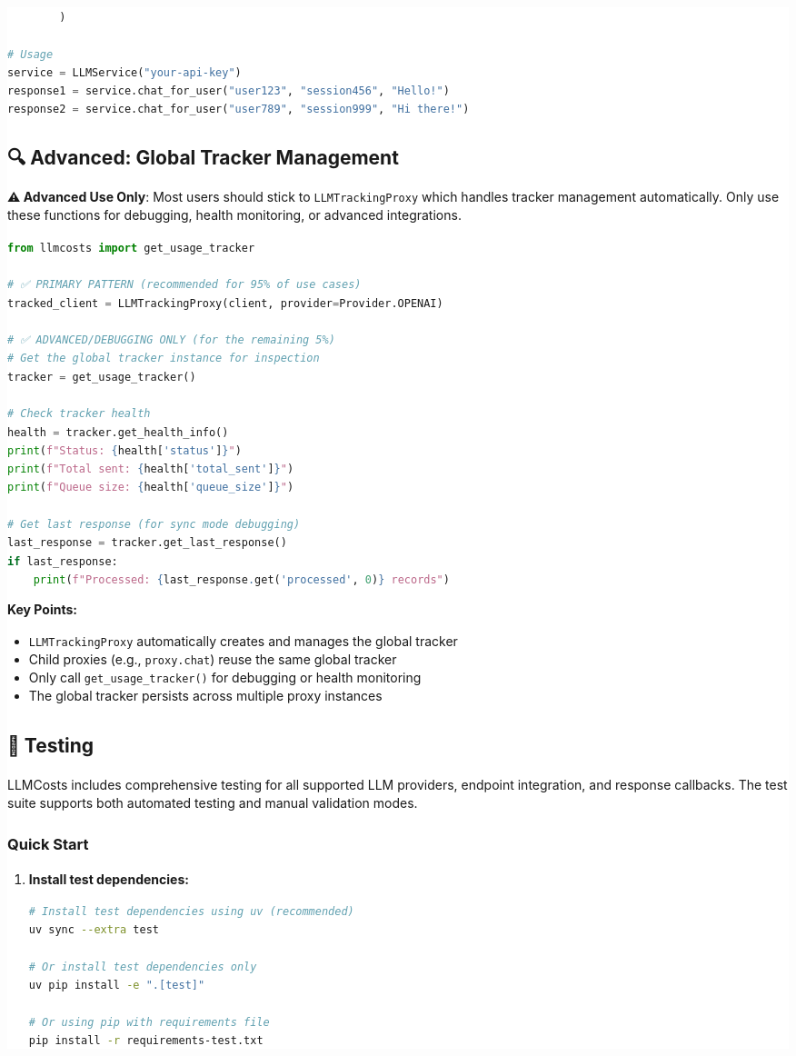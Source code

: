 ```python
        )

# Usage
service = LLMService("your-api-key")
response1 = service.chat_for_user("user123", "session456", "Hello!")
response2 = service.chat_for_user("user789", "session999", "Hi there!")
```

## 🔍 Advanced: Global Tracker Management

**⚠️ Advanced Use Only**: Most users should stick to `LLMTrackingProxy` which handles tracker management automatically. Only use these functions for debugging, health monitoring, or advanced integrations.

```python
from llmcosts import get_usage_tracker

# ✅ PRIMARY PATTERN (recommended for 95% of use cases)
tracked_client = LLMTrackingProxy(client, provider=Provider.OPENAI)

# ✅ ADVANCED/DEBUGGING ONLY (for the remaining 5%)
# Get the global tracker instance for inspection
tracker = get_usage_tracker()

# Check tracker health
health = tracker.get_health_info()
print(f"Status: {health['status']}")
print(f"Total sent: {health['total_sent']}")
print(f"Queue size: {health['queue_size']}")

# Get last response (for sync mode debugging)
last_response = tracker.get_last_response()
if last_response:
    print(f"Processed: {last_response.get('processed', 0)} records")
```

**Key Points:**
- `LLMTrackingProxy` automatically creates and manages the global tracker
- Child proxies (e.g., `proxy.chat`) reuse the same global tracker  
- Only call `get_usage_tracker()` for debugging or health monitoring
- The global tracker persists across multiple proxy instances

## 🧪 Testing

LLMCosts includes comprehensive testing for all supported LLM providers, endpoint integration, and response callbacks. The test suite supports both automated testing and manual validation modes.

### Quick Start

1. **Install test dependencies:**
   ```bash
   # Install test dependencies using uv (recommended)
   uv sync --extra test
   
   # Or install test dependencies only
   uv pip install -e ".[test]"
   
   # Or using pip with requirements file
   pip install -r requirements-test.txt
   ```
